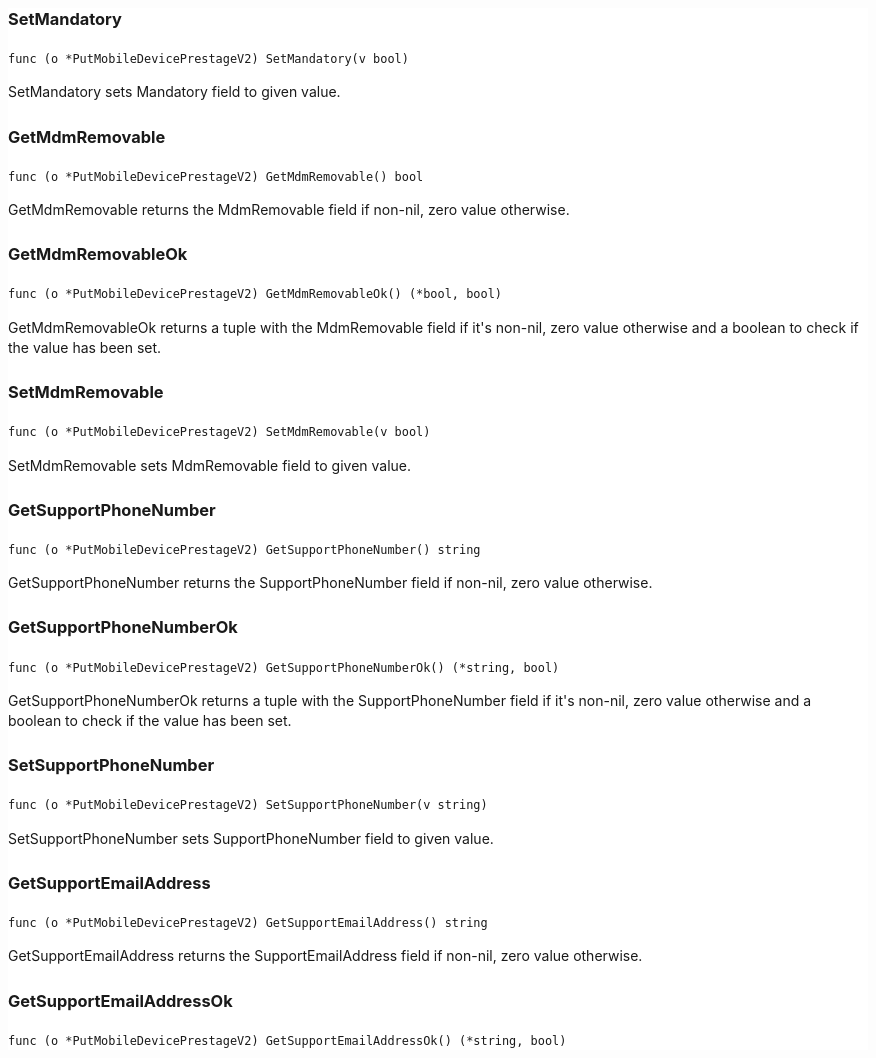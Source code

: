 ### SetMandatory

`func (o *PutMobileDevicePrestageV2) SetMandatory(v bool)`

SetMandatory sets Mandatory field to given value.


### GetMdmRemovable

`func (o *PutMobileDevicePrestageV2) GetMdmRemovable() bool`

GetMdmRemovable returns the MdmRemovable field if non-nil, zero value otherwise.

### GetMdmRemovableOk

`func (o *PutMobileDevicePrestageV2) GetMdmRemovableOk() (*bool, bool)`

GetMdmRemovableOk returns a tuple with the MdmRemovable field if it's non-nil, zero value otherwise
and a boolean to check if the value has been set.

### SetMdmRemovable

`func (o *PutMobileDevicePrestageV2) SetMdmRemovable(v bool)`

SetMdmRemovable sets MdmRemovable field to given value.


### GetSupportPhoneNumber

`func (o *PutMobileDevicePrestageV2) GetSupportPhoneNumber() string`

GetSupportPhoneNumber returns the SupportPhoneNumber field if non-nil, zero value otherwise.

### GetSupportPhoneNumberOk

`func (o *PutMobileDevicePrestageV2) GetSupportPhoneNumberOk() (*string, bool)`

GetSupportPhoneNumberOk returns a tuple with the SupportPhoneNumber field if it's non-nil, zero value otherwise
and a boolean to check if the value has been set.

### SetSupportPhoneNumber

`func (o *PutMobileDevicePrestageV2) SetSupportPhoneNumber(v string)`

SetSupportPhoneNumber sets SupportPhoneNumber field to given value.


### GetSupportEmailAddress

`func (o *PutMobileDevicePrestageV2) GetSupportEmailAddress() string`

GetSupportEmailAddress returns the SupportEmailAddress field if non-nil, zero value otherwise.

### GetSupportEmailAddressOk

`func (o *PutMobileDevicePrestageV2) GetSupportEmailAddressOk() (*string, bool)`
